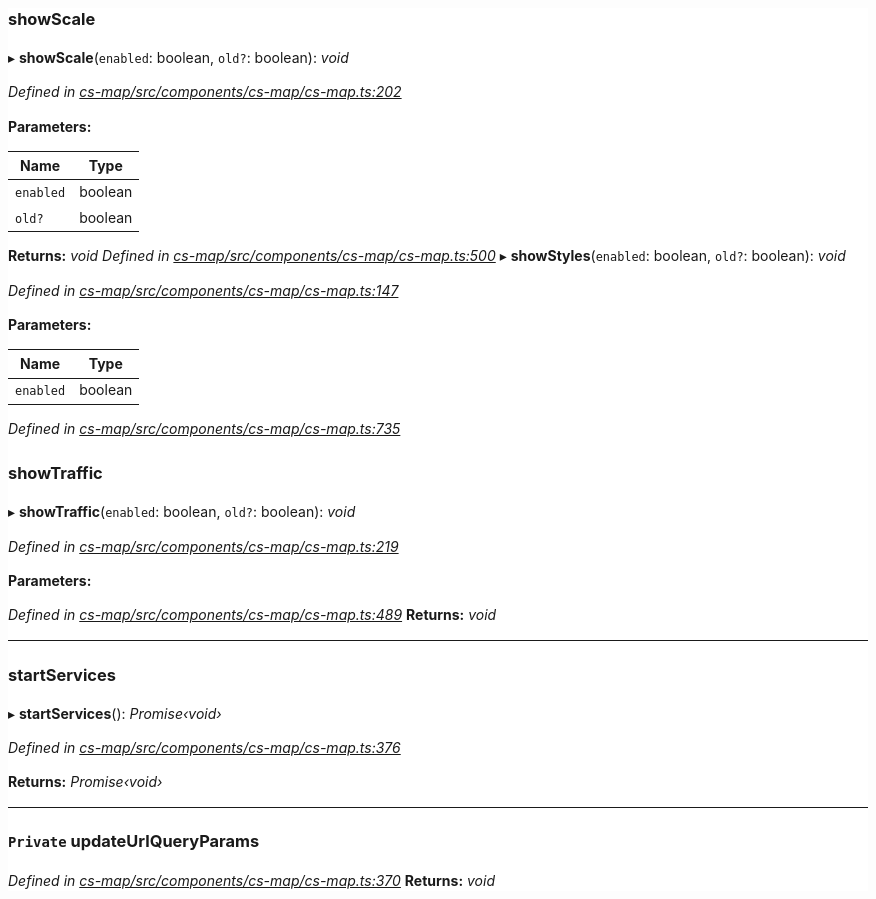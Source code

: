 ###  showScale

▸ **showScale**(`enabled`: boolean, `old?`: boolean): *void*

*Defined in [cs-map/src/components/cs-map/cs-map.ts:202](https://github.com/TNOCS/csnext/blob/99cbd46d/packages/cs-map/src/components/cs-map/cs-map.ts#L202)*

**Parameters:**

Name | Type |
------ | ------ |
`enabled` | boolean |
`old?` | boolean |

**Returns:** *void*
*Defined in [cs-map/src/components/cs-map/cs-map.ts:500](https://github.com/TNOCS/csnext/blob/99cbd46d/packages/cs-map/src/components/cs-map/cs-map.ts#L500)*
▸ **showStyles**(`enabled`: boolean, `old?`: boolean): *void*

*Defined in [cs-map/src/components/cs-map/cs-map.ts:147](https://github.com/TNOCS/csnext/blob/99cbd46d/packages/cs-map/src/components/cs-map/cs-map.ts#L147)*

**Parameters:**

Name | Type |
------ | ------ |
`enabled` | boolean |
*Defined in [cs-map/src/components/cs-map/cs-map.ts:735](https://github.com/TNOCS/csnext/blob/99cbd46d/packages/cs-map/src/components/cs-map/cs-map.ts#L735)*

###  showTraffic

▸ **showTraffic**(`enabled`: boolean, `old?`: boolean): *void*

*Defined in [cs-map/src/components/cs-map/cs-map.ts:219](https://github.com/TNOCS/csnext/blob/99cbd46d/packages/cs-map/src/components/cs-map/cs-map.ts#L219)*

**Parameters:**

*Defined in [cs-map/src/components/cs-map/cs-map.ts:489](https://github.com/TNOCS/csnext/blob/99cbd46d/packages/cs-map/src/components/cs-map/cs-map.ts#L489)*
**Returns:** *void*

___

###  startServices

▸ **startServices**(): *Promise‹void›*

*Defined in [cs-map/src/components/cs-map/cs-map.ts:376](https://github.com/TNOCS/csnext/blob/99cbd46d/packages/cs-map/src/components/cs-map/cs-map.ts#L376)*

**Returns:** *Promise‹void›*

___

### `Private` updateUrlQueryParams
*Defined in [cs-map/src/components/cs-map/cs-map.ts:370](https://github.com/TNOCS/csnext/blob/99cbd46d/packages/cs-map/src/components/cs-map/cs-map.ts#L370)*
**Returns:** *void*
